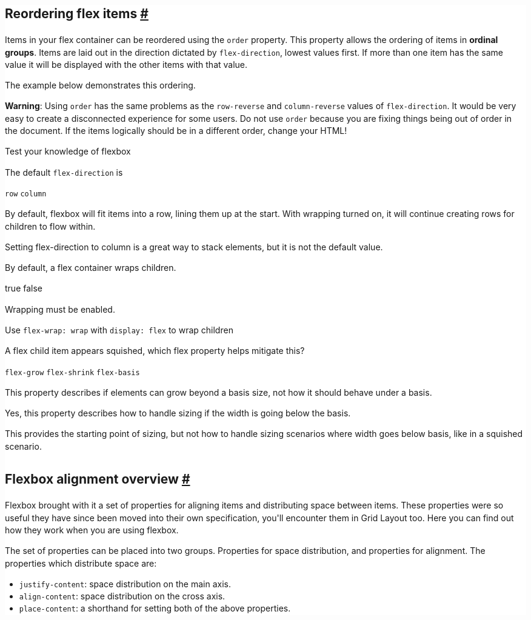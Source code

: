 Reordering flex items <a href="#reordering-flex-items" class="w-headline-link">#</a>
------------------------------------------------------------------------------------

Items in your flex container can be reordered using the `order` property. This property allows the ordering of items in **ordinal groups**. Items are laid out in the direction dictated by `flex-direction`, lowest values first. If more than one item has the same value it will be displayed with the other items with that value.

The example below demonstrates this ordering.

**Warning**: Using `order` has the same problems as the `row-reverse` and `column-reverse` values of `flex-direction`. It would be very easy to create a disconnected experience for some users. Do not use `order` because you are fixing things being out of order in the document. If the items logically should be in a different order, change your HTML!

Test your knowledge of flexbox

The default `flex-direction` is

<span data-role="option">`row`</span> <span data-role="option">`column`</span>

By default, flexbox will fit items into a row, lining them up at the start. With wrapping turned on, it will continue creating rows for children to flow within.

Setting flex-direction to column is a great way to stack elements, but it is not the default value.

By default, a flex container wraps children.

<span data-role="option">true</span> <span data-role="option">false</span>

Wrapping must be enabled.

Use `flex-wrap: wrap` with `display: flex` to wrap children

A flex child item appears squished, which flex property helps mitigate this?

<span data-role="option">`flex-grow`</span> <span data-role="option">`flex-shrink`</span> <span data-role="option">`flex-basis`</span>

This property describes if elements can grow beyond a basis size, not how it should behave under a basis.

Yes, this property describes how to handle sizing if the width is going below the basis.

This provides the starting point of sizing, but not how to handle sizing scenarios where width goes below basis, like in a squished scenario.

Flexbox alignment overview <a href="#flexbox-alignment-overview" class="w-headline-link">#</a>
----------------------------------------------------------------------------------------------

Flexbox brought with it a set of properties for aligning items and distributing space between items. These properties were so useful they have since been moved into their own specification, you'll encounter them in Grid Layout too. Here you can find out how they work when you are using flexbox.

The set of properties can be placed into two groups. Properties for space distribution, and properties for alignment. The properties which distribute space are:

-   `justify-content`: space distribution on the main axis.
-   `align-content`: space distribution on the cross axis.
-   `place-content`: a shorthand for setting both of the above properties.
